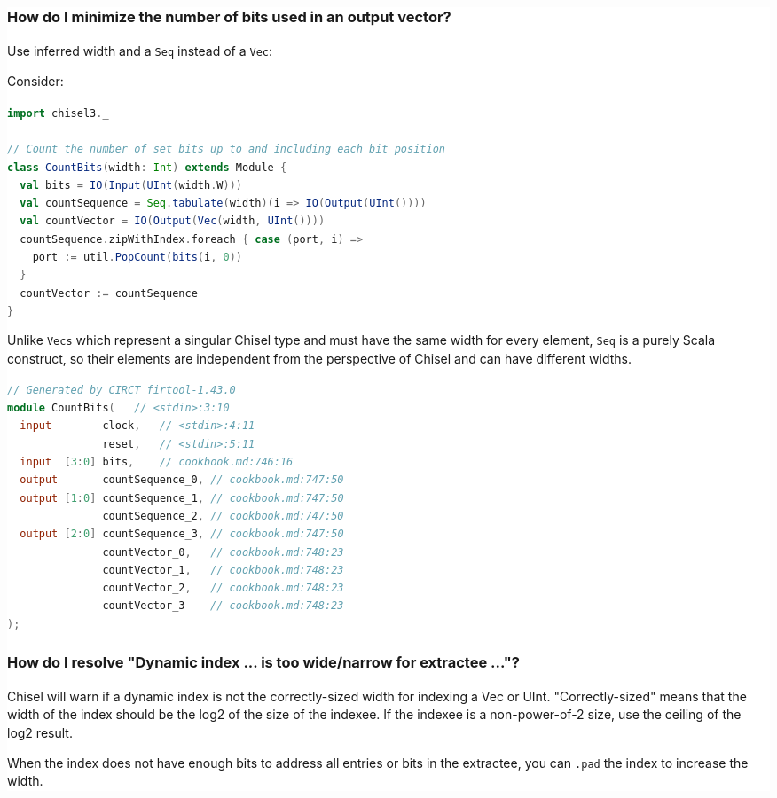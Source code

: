 ### How do I minimize the number of bits used in an output vector?

Use inferred width and a `Seq` instead of a `Vec`:

Consider:

```scala
import chisel3._

// Count the number of set bits up to and including each bit position
class CountBits(width: Int) extends Module {
  val bits = IO(Input(UInt(width.W)))
  val countSequence = Seq.tabulate(width)(i => IO(Output(UInt())))
  val countVector = IO(Output(Vec(width, UInt())))
  countSequence.zipWithIndex.foreach { case (port, i) =>
    port := util.PopCount(bits(i, 0))
  }
  countVector := countSequence
}
```

Unlike `Vecs` which represent a singular Chisel type and must have the same width for every element,
`Seq` is a purely Scala construct, so their elements are independent from the perspective of Chisel and can have different widths.

```verilog
// Generated by CIRCT firtool-1.43.0
module CountBits(	// <stdin>:3:10
  input        clock,	// <stdin>:4:11
               reset,	// <stdin>:5:11
  input  [3:0] bits,	// cookbook.md:746:16
  output       countSequence_0,	// cookbook.md:747:50
  output [1:0] countSequence_1,	// cookbook.md:747:50
               countSequence_2,	// cookbook.md:747:50
  output [2:0] countSequence_3,	// cookbook.md:747:50
               countVector_0,	// cookbook.md:748:23
               countVector_1,	// cookbook.md:748:23
               countVector_2,	// cookbook.md:748:23
               countVector_3	// cookbook.md:748:23
);
```

### How do I resolve "Dynamic index ... is too wide/narrow for extractee ..."?

Chisel will warn if a dynamic index is not the correctly-sized width for indexing a Vec or UInt.
"Correctly-sized" means that the width of the index should be the log2 of the size of the indexee.
If the indexee is a non-power-of-2 size, use the ceiling of the log2 result.


When the index does not have enough bits to address all entries or bits in the extractee, you can `.pad` the index to increase the width.
